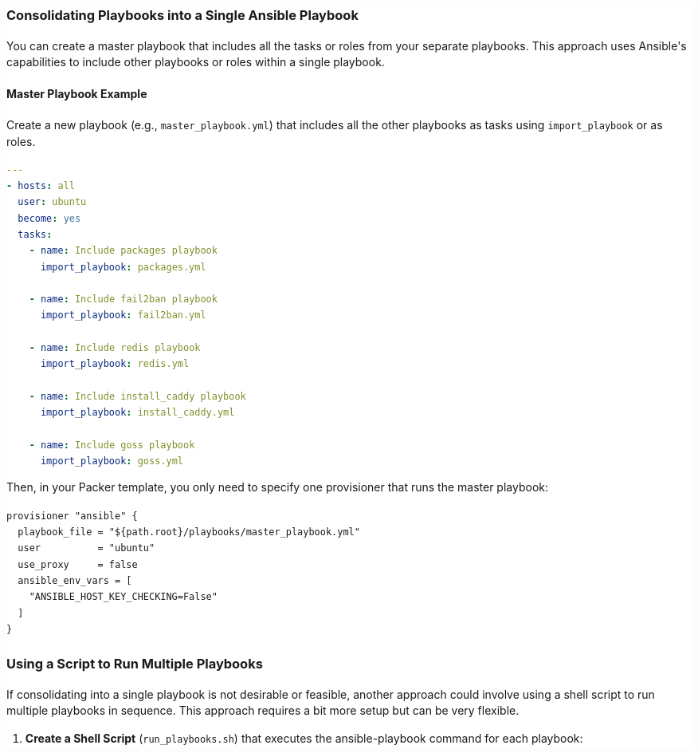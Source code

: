 ### Consolidating Playbooks into a Single Ansible Playbook

You can create a master playbook that includes all the tasks or roles from your separate playbooks. This approach uses Ansible's capabilities to include other playbooks or roles within a single playbook.

#### Master Playbook Example

Create a new playbook (e.g., `master_playbook.yml`) that includes all the other playbooks as tasks using `import_playbook` or as roles.

```yaml
---
- hosts: all
  user: ubuntu
  become: yes
  tasks:
    - name: Include packages playbook
      import_playbook: packages.yml

    - name: Include fail2ban playbook
      import_playbook: fail2ban.yml

    - name: Include redis playbook
      import_playbook: redis.yml

    - name: Include install_caddy playbook
      import_playbook: install_caddy.yml

    - name: Include goss playbook
      import_playbook: goss.yml
```

Then, in your Packer template, you only need to specify one provisioner that runs the master playbook:

```hcl
provisioner "ansible" {
  playbook_file = "${path.root}/playbooks/master_playbook.yml"
  user          = "ubuntu"
  use_proxy     = false
  ansible_env_vars = [
    "ANSIBLE_HOST_KEY_CHECKING=False"
  ]
}
```

### Using a Script to Run Multiple Playbooks

If consolidating into a single playbook is not desirable or feasible, another approach could involve using a shell script to run multiple playbooks in sequence. This approach requires a bit more setup but can be very flexible.

1. **Create a Shell Script** (`run_playbooks.sh`) that executes the ansible-playbook command for each playbook:
